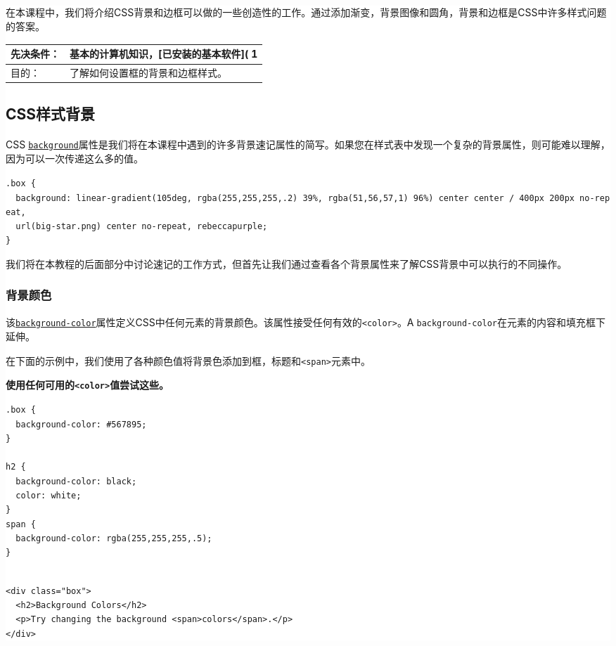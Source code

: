 在本课程中，我们将介绍CSS背景和边框可以做的一些创造性的工作。通过添加渐变，背景图像和圆角，背景和边框是CSS中许多样式问题的答案。

| 先决条件： | 基本的计算机知识，[已安装的基本软件]( 1
| :--------- | ------------------------------------------------------------ |
| 目的：     | 了解如何设置框的背景和边框样式。                             |

## CSS样式背景

CSS [`background`]( /background)属性是我们将在本课程中遇到的许多背景速记属性的简写。如果您在样式表中发现一个复杂的背景属性，则可能难以理解，因为可以一次传递这么多的值。

```
.box { 
  background: linear-gradient(105deg, rgba(255,255,255,.2) 39%, rgba(51,56,57,1) 96%) center center / 400px 200px no-repeat, 
  url(big-star.png) center no-repeat, rebeccapurple; 
} 
```

我们将在本教程的后面部分中讨论速记的工作方式，但首先让我们通过查看各个背景属性来了解CSS背景中可以执行的不同操作。

### 背景颜色



该[`background-color`]( /background-color)属性定义CSS中任何元素的背景颜色。该属性接受任何有效的`<color>`。A `background-color`在元素的内容和填充框下延伸。

在下面的示例中，我们使用了各种颜色值将背景色添加到框，标题和`<span>`元素中。

**使用任何可用的`<color>`值尝试这些。**

```
.box {
  background-color: #567895;
}

h2 {
  background-color: black;
  color: white;
}
span {
  background-color: rgba(255,255,255,.5);
}
    
```

```
<div class="box">
  <h2>Background Colors</h2>
  <p>Try changing the background <span>colors</span>.</p>
</div>

```


